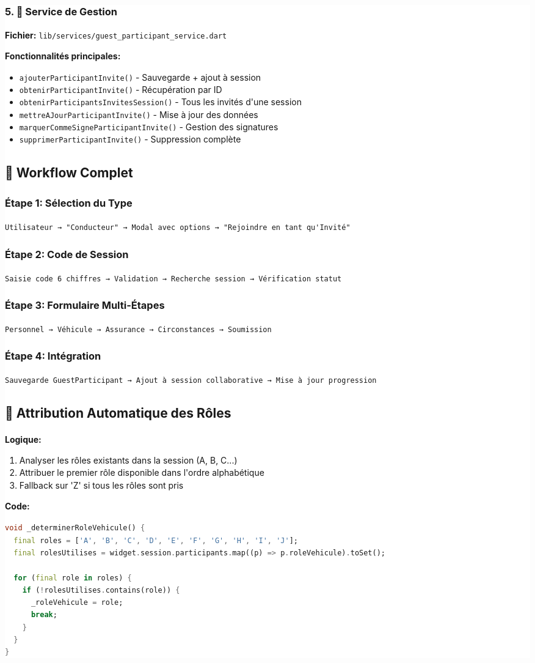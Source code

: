 ### 5. 🔧 Service de Gestion

**Fichier:** `lib/services/guest_participant_service.dart`

**Fonctionnalités principales:**
- `ajouterParticipantInvite()` - Sauvegarde + ajout à session
- `obtenirParticipantInvite()` - Récupération par ID
- `obtenirParticipantsInvitesSession()` - Tous les invités d'une session
- `mettreAJourParticipantInvite()` - Mise à jour des données
- `marquerCommeSigneParticipantInvite()` - Gestion des signatures
- `supprimerParticipantInvite()` - Suppression complète

## 🔄 Workflow Complet

### Étape 1: Sélection du Type
```
Utilisateur → "Conducteur" → Modal avec options → "Rejoindre en tant qu'Invité"
```

### Étape 2: Code de Session
```
Saisie code 6 chiffres → Validation → Recherche session → Vérification statut
```

### Étape 3: Formulaire Multi-Étapes
```
Personnel → Véhicule → Assurance → Circonstances → Soumission
```

### Étape 4: Intégration
```
Sauvegarde GuestParticipant → Ajout à session collaborative → Mise à jour progression
```

## 🎯 Attribution Automatique des Rôles

**Logique:**
1. Analyser les rôles existants dans la session (A, B, C...)
2. Attribuer le premier rôle disponible dans l'ordre alphabétique
3. Fallback sur 'Z' si tous les rôles sont pris

**Code:**
```dart
void _determinerRoleVehicule() {
  final roles = ['A', 'B', 'C', 'D', 'E', 'F', 'G', 'H', 'I', 'J'];
  final rolesUtilises = widget.session.participants.map((p) => p.roleVehicule).toSet();
  
  for (final role in roles) {
    if (!rolesUtilises.contains(role)) {
      _roleVehicule = role;
      break;
    }
  }
}
```
